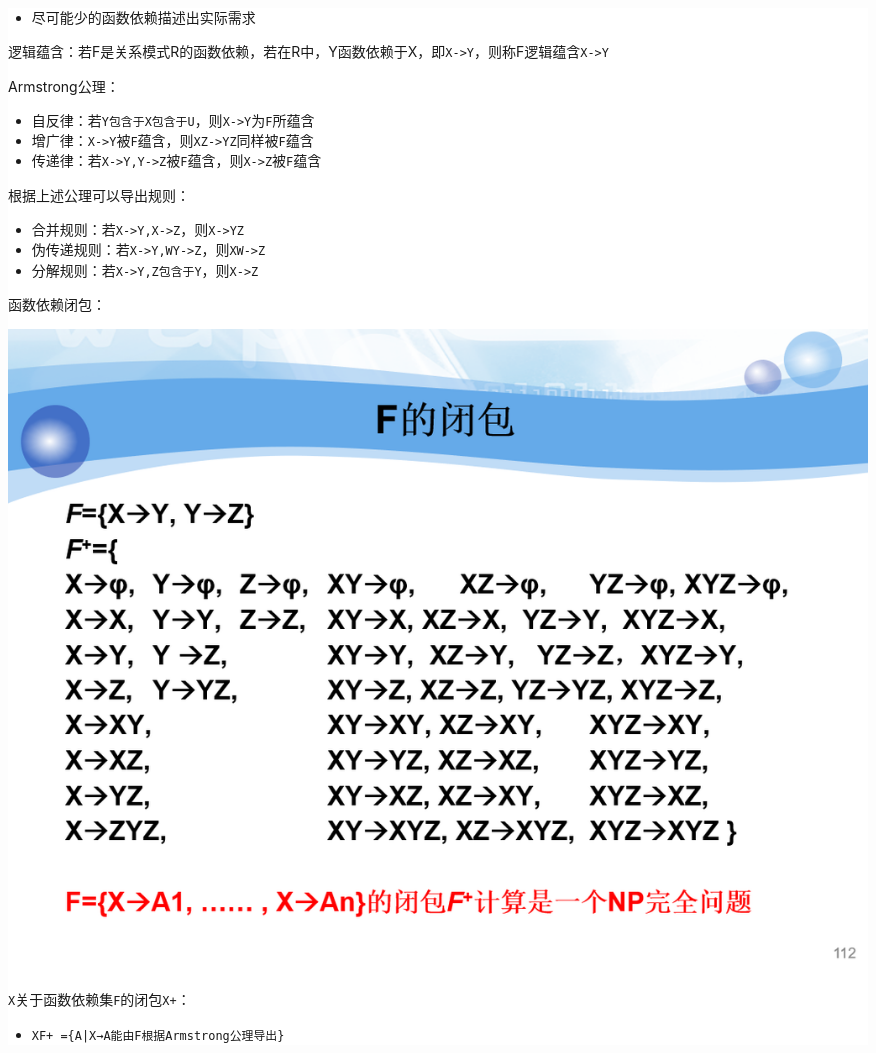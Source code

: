 - 尽可能少的函数依赖描述出实际需求

逻辑蕴含：若F是关系模式R的函数依赖，若在R中，Y函数依赖于X，即`X->Y`，则称F逻辑蕴含`X->Y`

Armstrong公理：

- 自反律：若`Y包含于X包含于U`，则`X->Y`为`F`所蕴含
- 增广律：`X->Y`被`F`蕴含，则`XZ->YZ`同样被`F`蕴含
- 传递律：若`X->Y,Y->Z`被`F`蕴含，则`X->Z`被`F`蕴含

根据上述公理可以导出规则：

- 合并规则：若`X->Y,X->Z`，则`X->YZ`
- 伪传递规则：若`X->Y,WY->Z`，则`XW->Z`
- 分解规则：若`X->Y,Z包含于Y`，则`X->Z`

函数依赖闭包：

<img src="./assets/image-20220613113848759.png">

`X`关于函数依赖集`F`的闭包`X+`：

- `XF+ ={A|X→A能由F根据Armstrong公理导出}`
